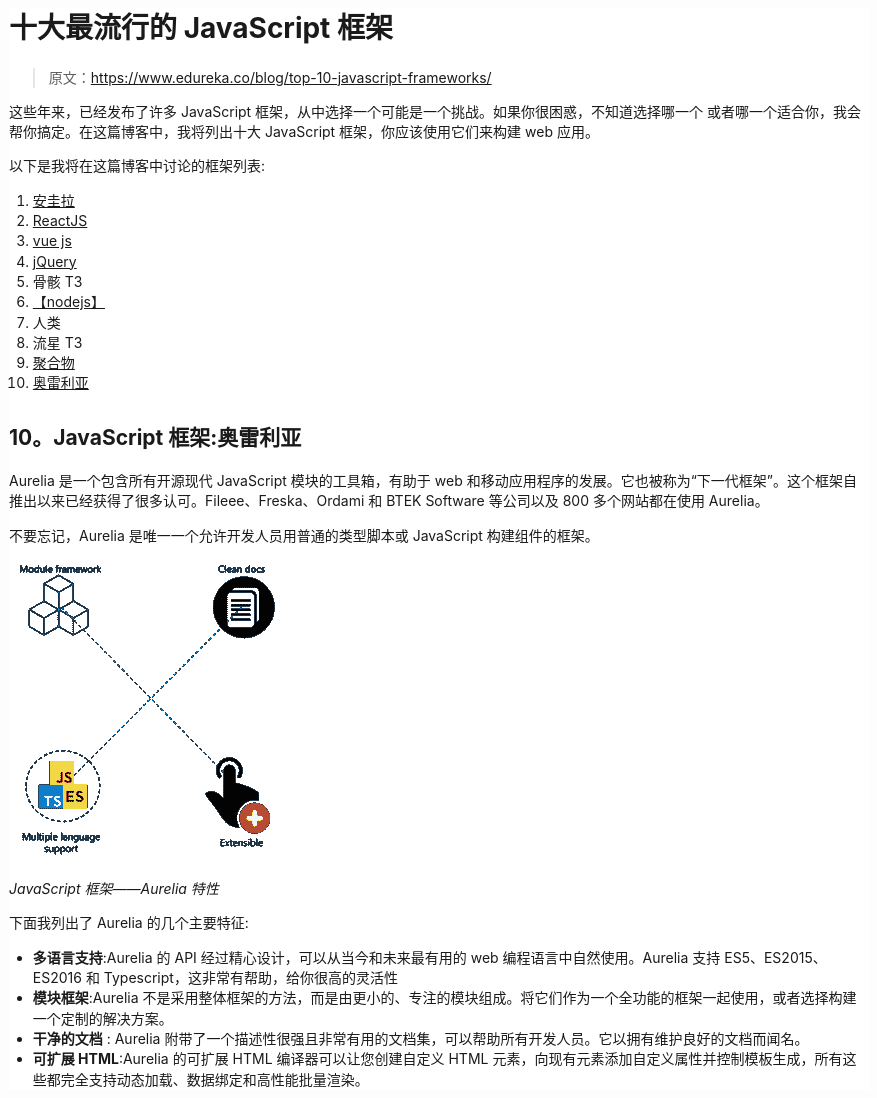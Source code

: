 # 十大最流行的 JavaScript 框架

> 原文：<https://www.edureka.co/blog/top-10-javascript-frameworks/>

这些年来，已经发布了许多 JavaScript 框架，从中选择一个可能是一个挑战。如果你很困惑，不知道选择哪一个 或者哪一个适合你，我会帮你搞定。在这篇博客中，我将列出十大 JavaScript 框架，你应该使用它们来构建 web 应用。

以下是我将在这篇博客中讨论的框架列表:

1.  [安圭拉](#ang)
2.  [ReactJS](#re)
3.  [vue js](#vu)
4.  [jQuery](#jq)
5.  骨骸 T3
6.  [【nodejs】](#nod)
7.  人类
8.  流星 T3
9.  [聚合物](#nine)
10.  [奥雷利亚](#ten)

## **10。JavaScript 框架:奥雷利亚**

Aurelia 是一个包含所有开源现代 JavaScript 模块的工具箱，有助于 web 和移动应用程序的发展。它也被称为“下一代框架”。这个框架自推出以来已经获得了很多认可。Fileee、Freska、Ordami 和 BTEK Software 等公司以及 800 多个网站都在使用 Aurelia。

不要忘记，Aurelia 是唯一一个允许开发人员用普通的类型脚本或 JavaScript 构建组件的框架。

![JavaScript Frameworks - Aurelia JS features](img/5adf5e12e5dfb7285a40d1c72abc3097.png)

*JavaScript 框架——Aurelia 特性*

下面我列出了 Aurelia 的几个主要特征:

*   **多语言支持**:Aurelia 的 API 经过精心设计，可以从当今和未来最有用的 web 编程语言中自然使用。Aurelia 支持 ES5、ES2015、ES2016 和 Typescript，这非常有帮助，给你很高的灵活性
*   **模块框架**:Aurelia 不是采用整体框架的方法，而是由更小的、专注的模块组成。将它们作为一个全功能的框架一起使用，或者选择构建一个定制的解决方案。
*   **干净的文档** : Aurelia 附带了一个描述性很强且非常有用的文档集，可以帮助所有开发人员。它以拥有维护良好的文档而闻名。
*   **可扩展 HTML**:Aurelia 的可扩展 HTML 编译器可以让您创建自定义 HTML 元素，向现有元素添加自定义属性并控制模板生成，所有这些都完全支持动态加载、数据绑定和高性能批量渲染。
